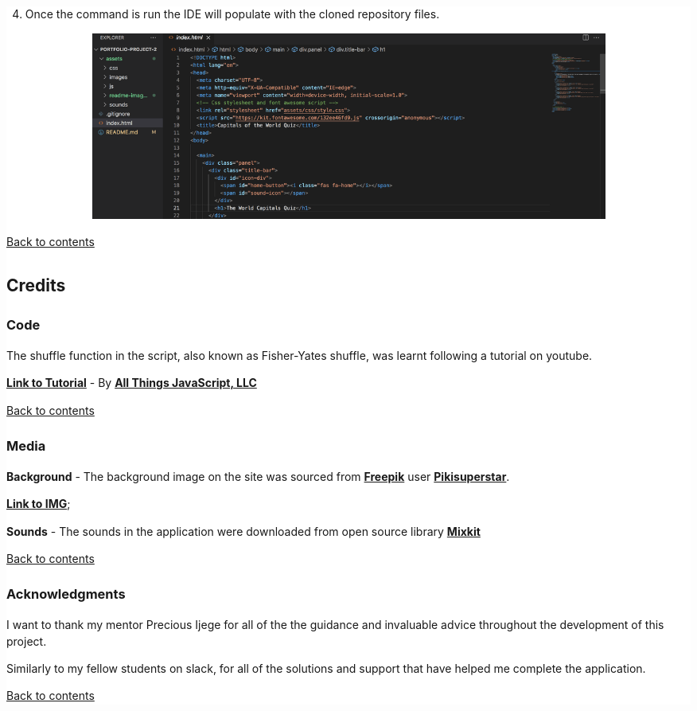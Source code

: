 4. Once the command is run the IDE will populate with the cloned repository files.
<p  align="center"><img  src="assets/readme-images/clone-4.png" alt="Modals that appear in the Capitals of the World Quiz" width="75%"></p>

[Back to contents](#contents)

## **Credits**

### Code
The shuffle function in the script, also known as Fisher-Yates shuffle, was learnt following a tutorial on youtube.

[**Link to Tutorial**](https://www.youtube.com/watch?v=myL4xmtAVtw&t=4s) - By [**All Things JavaScript, LLC**](https://www.youtube.com/c/AllThingsJavaScriptLLC?app=desktop)

[Back to contents](#contents)

### **Media**
**Background** - The background image on the site was sourced from [**Freepik**](https://www.freepik.com/home) user [**Pikisuperstar**](https://www.freepik.com/pikisuperstar).

[**Link to IMG**](https://www.freepik.com/free-vector/vintage-world-map-cartography-concept_5671433.htm#query=old%20map&position=29&from_view=search);

**Sounds** - The sounds in the application were downloaded from open source library [**Mixkit**](https://mixkit.co/free-sound-effects/win/.)

[Back to contents](#contents)

### **Acknowledgments**
I want to thank my mentor Precious Ijege for all of the the guidance and invaluable advice throughout the development of this project.

Similarly to my fellow students on slack, for all of the solutions and support that have helped me complete the application.

[Back to contents](#contents)

